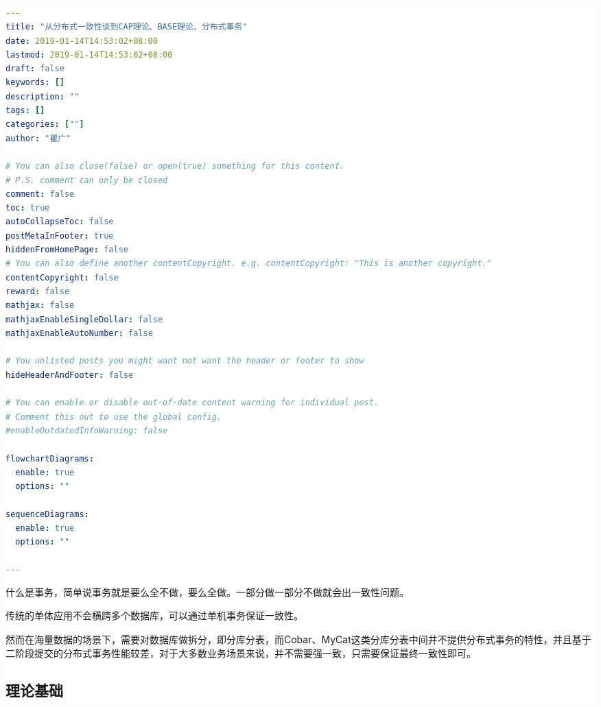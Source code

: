 ```yaml
---
title: "从分布式一致性谈到CAP理论、BASE理论、分布式事务"
date: 2019-01-14T14:53:02+08:00
lastmod: 2019-01-14T14:53:02+08:00
draft: false
keywords: []
description: ""
tags: []
categories: [""]
author: "瞿广"

# You can also close(false) or open(true) something for this content.
# P.S. comment can only be closed
comment: false
toc: true
autoCollapseToc: false
postMetaInFooter: true
hiddenFromHomePage: false
# You can also define another contentCopyright. e.g. contentCopyright: "This is another copyright."
contentCopyright: false
reward: false
mathjax: false
mathjaxEnableSingleDollar: false
mathjaxEnableAutoNumber: false

# You unlisted posts you might want not want the header or footer to show
hideHeaderAndFooter: false

# You can enable or disable out-of-date content warning for individual post.
# Comment this out to use the global config.
#enableOutdatedInfoWarning: false

flowchartDiagrams:
  enable: true
  options: ""

sequenceDiagrams: 
  enable: true
  options: ""

---
```

什么是事务，简单说事务就是要么全不做，要么全做。一部分做一部分不做就会出一致性问题。

传统的单体应用不会横跨多个数据库，可以通过单机事务保证一致性。

然而在海量数据的场景下，需要对数据库做拆分，即分库分表，而Cobar、MyCat这类分库分表中间并不提供分布式事务的特性，并且基于二阶段提交的分布式事务性能较差，对于大多数业务场景来说，并不需要强一致，只需要保证最终一致性即可。



## 理论基础
